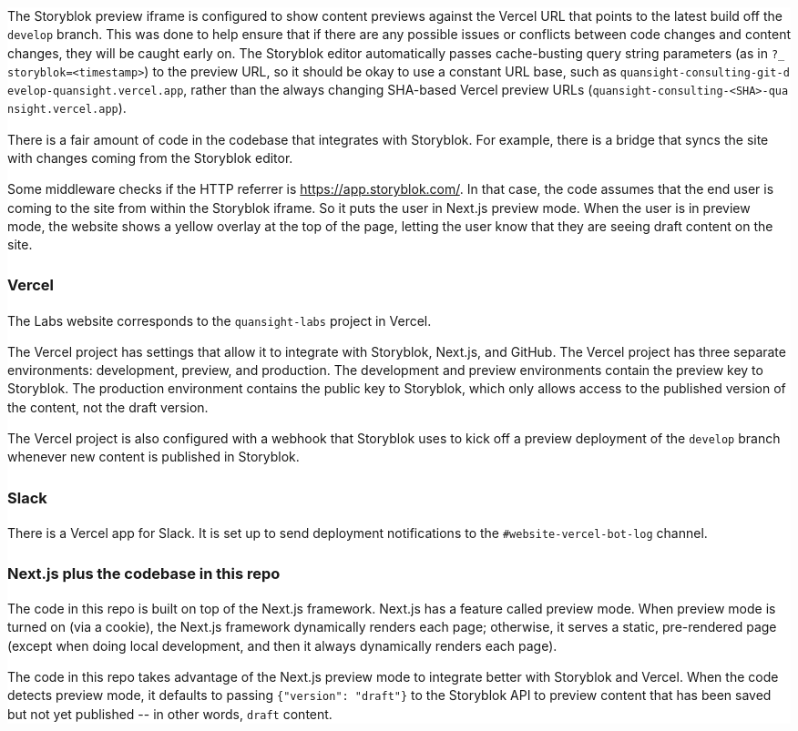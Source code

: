 The Storyblok preview iframe is configured to show content previews against the
Vercel URL that points to the latest build off the `develop` branch. This was
done to help ensure that if there are any possible issues or conflicts between
code changes and content changes, they will be caught early on. The Storyblok
editor automatically passes cache-busting query string parameters (as in
`?_storyblok=<timestamp>`) to the preview URL, so it should be okay to use a
constant URL base, such as
`quansight-consulting-git-develop-quansight.vercel.app`, rather than the always
changing SHA-based Vercel preview URLs
(`quansight-consulting-<SHA>-quansight.vercel.app`).

There is a fair amount of code in the codebase that integrates with Storyblok.
For example, there is a bridge that syncs the site with changes coming from the
Storyblok editor.

Some middleware checks if the HTTP referrer is
<https://app.storyblok.com/>. In that case, the code assumes that the end user
is coming to the site from within the Storyblok iframe. So it puts the user in
Next.js preview mode. When the user is in preview mode, the website shows a
yellow overlay at the top of the page, letting the user know that they are seeing
draft content on the site.

### Vercel

The Labs website corresponds to the `quansight-labs` project in Vercel.

The Vercel project has settings that allow it to integrate with Storyblok,
Next.js, and GitHub. The Vercel project has three separate environments:
development, preview, and production. The development and preview environments
contain the preview key to Storyblok. The production environment contains the
public key to Storyblok, which only allows access to the published
version of the content, not the draft version.

The Vercel project is also configured with a webhook that Storyblok uses to
kick off a preview deployment of the `develop` branch whenever new content is published
in Storyblok.

### Slack

There is a Vercel app for Slack. It is set up to send deployment notifications
to the `#website-vercel-bot-log` channel.

### Next.js plus the codebase in this repo

The code in this repo is built on top of the Next.js framework. Next.js has a
feature called preview mode. When preview mode is turned on (via a cookie), the
Next.js framework dynamically renders each page; otherwise, it serves a static,
pre-rendered page (except when doing local development, and then it always
dynamically renders each page).

The code in this repo takes advantage of the Next.js preview mode to integrate
better with Storyblok and Vercel. When the code detects preview mode, it defaults to passing
`{"version": "draft"}` to the Storyblok API to preview content that has
been saved but not yet published -- in other words, `draft` content.
